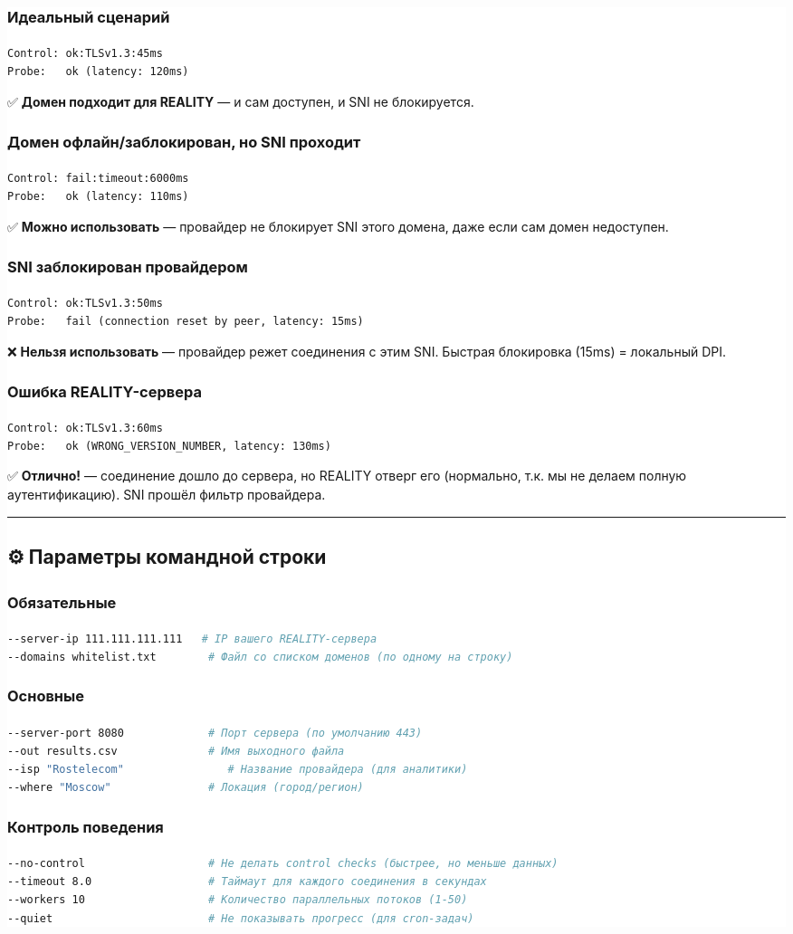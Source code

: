 ### Идеальный сценарий
```
Control: ok:TLSv1.3:45ms
Probe:   ok (latency: 120ms)
```
✅ **Домен подходит для REALITY** — и сам доступен, и SNI не блокируется.

### Домен офлайн/заблокирован, но SNI проходит
```
Control: fail:timeout:6000ms
Probe:   ok (latency: 110ms)
```
✅ **Можно использовать** — провайдер не блокирует SNI этого домена, даже если сам домен недоступен.

### SNI заблокирован провайдером
```
Control: ok:TLSv1.3:50ms
Probe:   fail (connection reset by peer, latency: 15ms)
```
❌ **Нельзя использовать** — провайдер режет соединения с этим SNI. Быстрая блокировка (15ms) = локальный DPI.

### Ошибка REALITY-сервера
```
Control: ok:TLSv1.3:60ms
Probe:   ok (WRONG_VERSION_NUMBER, latency: 130ms)
```
✅ **Отлично!** — соединение дошло до сервера, но REALITY отверг его (нормально, т.к. мы не делаем полную аутентификацию). SNI прошёл фильтр провайдера.

---

## ⚙️ Параметры командной строки

### Обязательные
```bash
--server-ip 111.111.111.111   # IP вашего REALITY-сервера
--domains whitelist.txt        # Файл со списком доменов (по одному на строку)
```

### Основные
```bash
--server-port 8080             # Порт сервера (по умолчанию 443)
--out results.csv              # Имя выходного файла
--isp "Rostelecom"                # Название провайдера (для аналитики)
--where "Moscow"               # Локация (город/регион)
```

### Контроль поведения
```bash
--no-control                   # Не делать control checks (быстрее, но меньше данных)
--timeout 8.0                  # Таймаут для каждого соединения в секундах
--workers 10                   # Количество параллельных потоков (1-50)
--quiet                        # Не показывать прогресс (для cron-задач)
```
